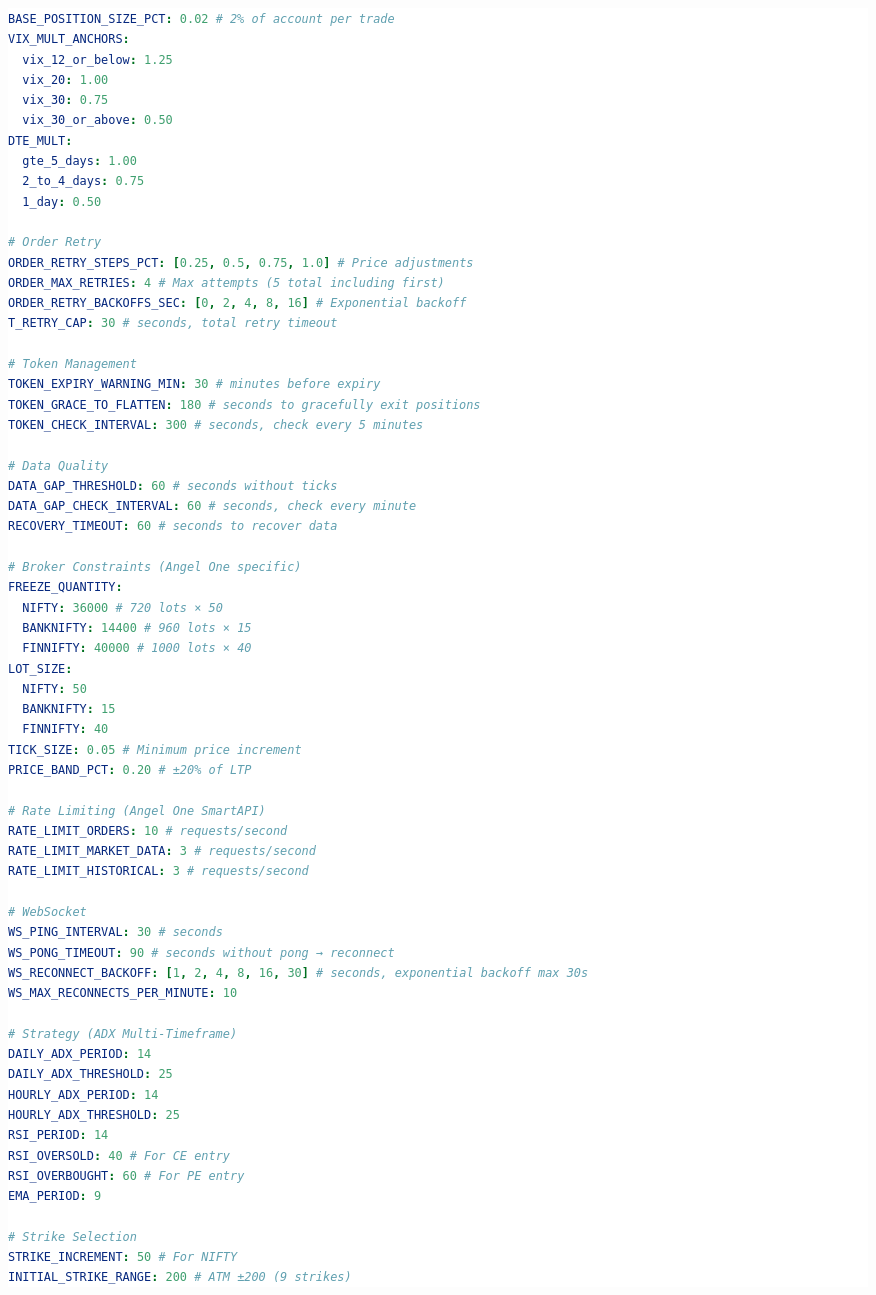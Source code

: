 ```yaml
BASE_POSITION_SIZE_PCT: 0.02 # 2% of account per trade
VIX_MULT_ANCHORS:
  vix_12_or_below: 1.25
  vix_20: 1.00
  vix_30: 0.75
  vix_30_or_above: 0.50
DTE_MULT:
  gte_5_days: 1.00
  2_to_4_days: 0.75
  1_day: 0.50

# Order Retry
ORDER_RETRY_STEPS_PCT: [0.25, 0.5, 0.75, 1.0] # Price adjustments
ORDER_MAX_RETRIES: 4 # Max attempts (5 total including first)
ORDER_RETRY_BACKOFFS_SEC: [0, 2, 4, 8, 16] # Exponential backoff
T_RETRY_CAP: 30 # seconds, total retry timeout

# Token Management
TOKEN_EXPIRY_WARNING_MIN: 30 # minutes before expiry
TOKEN_GRACE_TO_FLATTEN: 180 # seconds to gracefully exit positions
TOKEN_CHECK_INTERVAL: 300 # seconds, check every 5 minutes

# Data Quality
DATA_GAP_THRESHOLD: 60 # seconds without ticks
DATA_GAP_CHECK_INTERVAL: 60 # seconds, check every minute
RECOVERY_TIMEOUT: 60 # seconds to recover data

# Broker Constraints (Angel One specific)
FREEZE_QUANTITY:
  NIFTY: 36000 # 720 lots × 50
  BANKNIFTY: 14400 # 960 lots × 15
  FINNIFTY: 40000 # 1000 lots × 40
LOT_SIZE:
  NIFTY: 50
  BANKNIFTY: 15
  FINNIFTY: 40
TICK_SIZE: 0.05 # Minimum price increment
PRICE_BAND_PCT: 0.20 # ±20% of LTP

# Rate Limiting (Angel One SmartAPI)
RATE_LIMIT_ORDERS: 10 # requests/second
RATE_LIMIT_MARKET_DATA: 3 # requests/second
RATE_LIMIT_HISTORICAL: 3 # requests/second

# WebSocket
WS_PING_INTERVAL: 30 # seconds
WS_PONG_TIMEOUT: 90 # seconds without pong → reconnect
WS_RECONNECT_BACKOFF: [1, 2, 4, 8, 16, 30] # seconds, exponential backoff max 30s
WS_MAX_RECONNECTS_PER_MINUTE: 10

# Strategy (ADX Multi-Timeframe)
DAILY_ADX_PERIOD: 14
DAILY_ADX_THRESHOLD: 25
HOURLY_ADX_PERIOD: 14
HOURLY_ADX_THRESHOLD: 25
RSI_PERIOD: 14
RSI_OVERSOLD: 40 # For CE entry
RSI_OVERBOUGHT: 60 # For PE entry
EMA_PERIOD: 9

# Strike Selection
STRIKE_INCREMENT: 50 # For NIFTY
INITIAL_STRIKE_RANGE: 200 # ATM ±200 (9 strikes)
```